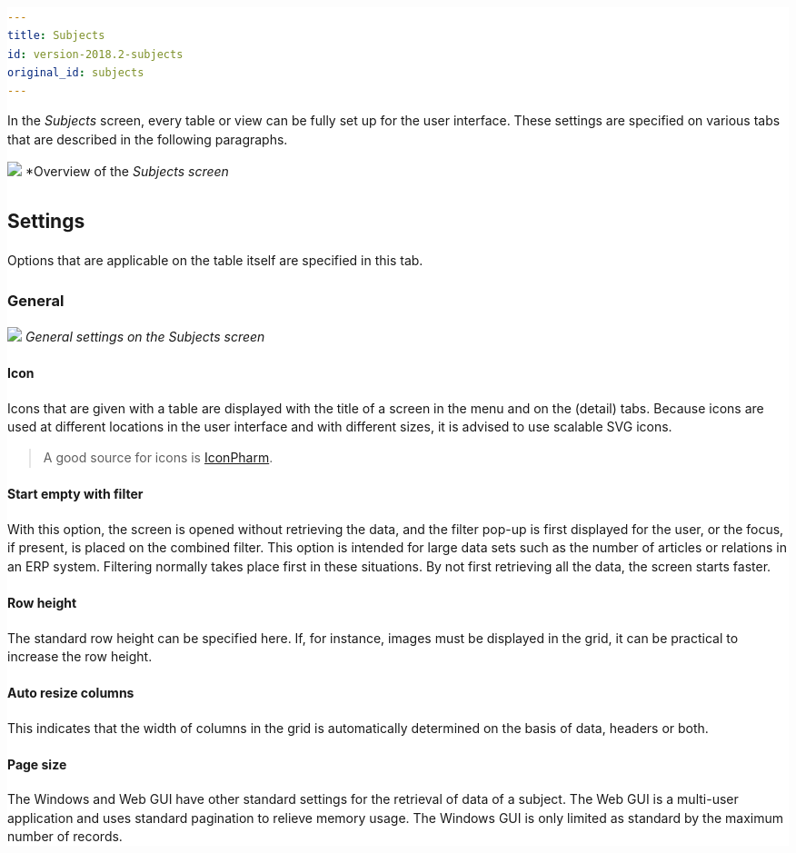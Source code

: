 ```yaml
---
title: Subjects
id: version-2018.2-subjects
original_id: subjects
---
```


In the *Subjects* screen, every table or view can be fully set up for the user interface. These settings are specified on various tabs that are described in the following paragraphs.

![](assets/sf/image149.png)
*Overview of the *Subjects screen*

## Settings

Options that are applicable on the table itself are specified in this tab.

### General

![](assets/sf/image150.png)
*General settings on the Subjects screen*

#### Icon

Icons that are given with a table are displayed with the title of a screen in the menu and on the (detail) tabs.  Because icons are used at different locations in the user interface and with different sizes, it is advised to use scalable SVG icons.

> A good source for icons is [IconPharm](https://iconpharm.com/web-app/new-icons/all).

#### Start empty with filter

With this option, the screen is opened without retrieving the data, and the filter pop-up is first displayed for the user, or the focus, if present, is placed on the combined filter. This option is intended for large data sets such as the number of articles or relations in an ERP system. Filtering normally takes place first in these situations. By not first retrieving all the data, the screen starts faster.

#### Row height

The standard row height can be specified here. If, for instance, images must be displayed in the grid, it can be practical to increase the row height.

#### Auto resize columns

This indicates that the width of columns in the grid is automatically determined on the basis of data, headers or both.

#### Page size

The Windows and Web GUI have other standard settings for the retrieval of data of a subject. The Web GUI is a multi-user application and uses standard pagination to relieve memory usage. The Windows GUI is only limited as standard by the maximum number of records.

